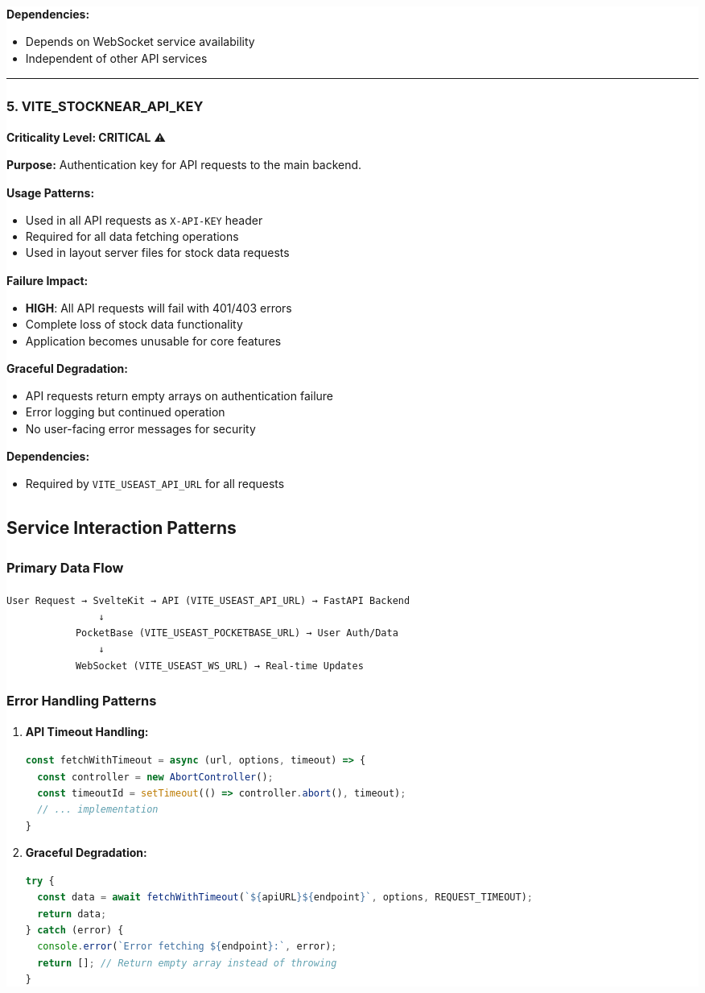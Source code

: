 **Dependencies:**
- Depends on WebSocket service availability
- Independent of other API services

---

### 5. VITE_STOCKNEAR_API_KEY
**Criticality Level: CRITICAL** ⚠️

**Purpose:** Authentication key for API requests to the main backend.

**Usage Patterns:**
- Used in all API requests as `X-API-KEY` header
- Required for all data fetching operations
- Used in layout server files for stock data requests

**Failure Impact:**
- **HIGH**: All API requests will fail with 401/403 errors
- Complete loss of stock data functionality
- Application becomes unusable for core features

**Graceful Degradation:**
- API requests return empty arrays on authentication failure
- Error logging but continued operation
- No user-facing error messages for security

**Dependencies:**
- Required by `VITE_USEAST_API_URL` for all requests

## Service Interaction Patterns

### Primary Data Flow
```
User Request → SvelteKit → API (VITE_USEAST_API_URL) → FastAPI Backend
                ↓
            PocketBase (VITE_USEAST_POCKETBASE_URL) → User Auth/Data
                ↓
            WebSocket (VITE_USEAST_WS_URL) → Real-time Updates
```

### Error Handling Patterns

1. **API Timeout Handling:**
   ```javascript
   const fetchWithTimeout = async (url, options, timeout) => {
     const controller = new AbortController();
     const timeoutId = setTimeout(() => controller.abort(), timeout);
     // ... implementation
   }
   ```

2. **Graceful Degradation:**
   ```javascript
   try {
     const data = await fetchWithTimeout(`${apiURL}${endpoint}`, options, REQUEST_TIMEOUT);
     return data;
   } catch (error) {
     console.error(`Error fetching ${endpoint}:`, error);
     return []; // Return empty array instead of throwing
   }
   ```
